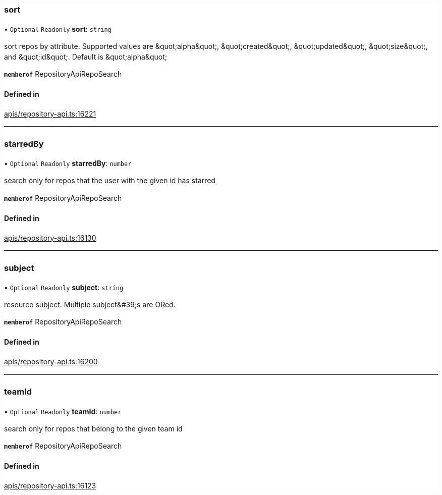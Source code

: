 ### <a id="sort" name="sort"></a> sort

• `Optional` `Readonly` **sort**: `string`

sort repos by attribute. Supported values are \&quot;alpha\&quot;, \&quot;created\&quot;, \&quot;updated\&quot;, \&quot;size\&quot;, and \&quot;id\&quot;. Default is \&quot;alpha\&quot;

**`memberof`** RepositoryApiRepoSearch

#### Defined in

[apis/repository-api.ts:16221](https://github.com/unfoldingWord/dcs-js/blob/b29eb7a/apis/repository-api.ts#L16221)

___

### <a id="starredby" name="starredby"></a> starredBy

• `Optional` `Readonly` **starredBy**: `number`

search only for repos that the user with the given id has starred

**`memberof`** RepositoryApiRepoSearch

#### Defined in

[apis/repository-api.ts:16130](https://github.com/unfoldingWord/dcs-js/blob/b29eb7a/apis/repository-api.ts#L16130)

___

### <a id="subject" name="subject"></a> subject

• `Optional` `Readonly` **subject**: `string`

resource subject. Multiple subject\&#39;s are ORed.

**`memberof`** RepositoryApiRepoSearch

#### Defined in

[apis/repository-api.ts:16200](https://github.com/unfoldingWord/dcs-js/blob/b29eb7a/apis/repository-api.ts#L16200)

___

### <a id="teamid" name="teamid"></a> teamId

• `Optional` `Readonly` **teamId**: `number`

search only for repos that belong to the given team id

**`memberof`** RepositoryApiRepoSearch

#### Defined in

[apis/repository-api.ts:16123](https://github.com/unfoldingWord/dcs-js/blob/b29eb7a/apis/repository-api.ts#L16123)
